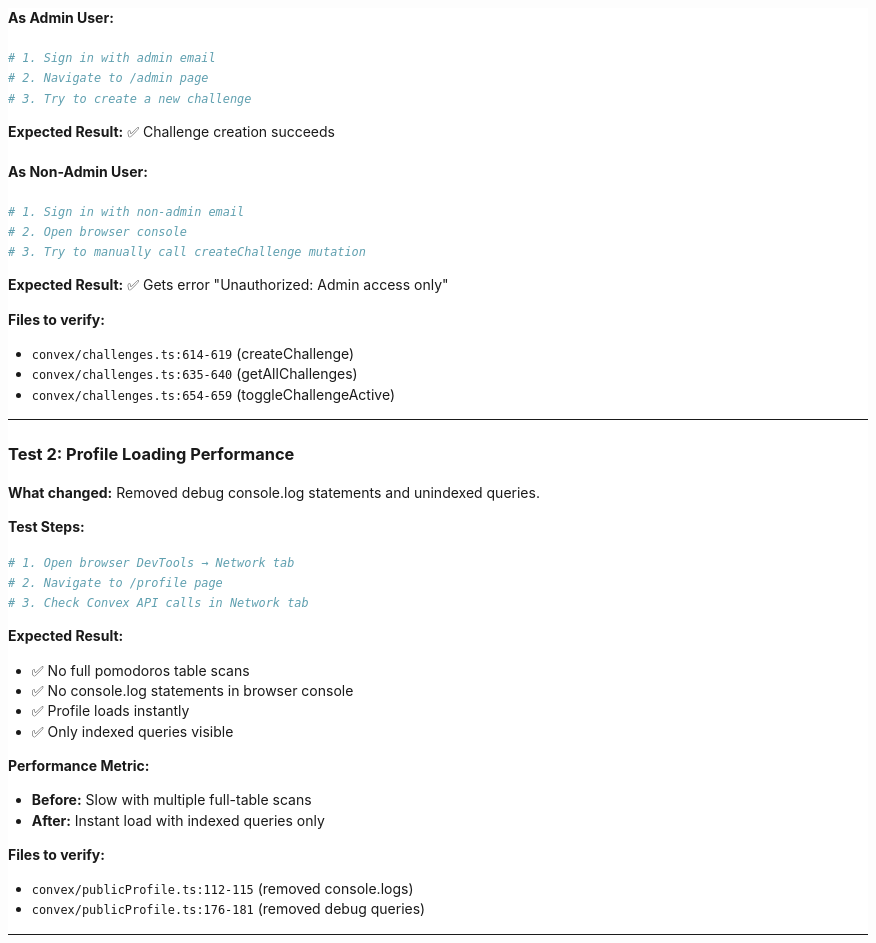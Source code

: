 #### As Admin User:

```bash
# 1. Sign in with admin email
# 2. Navigate to /admin page
# 3. Try to create a new challenge
```

**Expected Result:** ✅ Challenge creation succeeds

#### As Non-Admin User:

```bash
# 1. Sign in with non-admin email
# 2. Open browser console
# 3. Try to manually call createChallenge mutation
```

**Expected Result:** ✅ Gets error "Unauthorized: Admin access only"

**Files to verify:**

- `convex/challenges.ts:614-619` (createChallenge)
- `convex/challenges.ts:635-640` (getAllChallenges)
- `convex/challenges.ts:654-659` (toggleChallengeActive)

---

### Test 2: Profile Loading Performance

**What changed:** Removed debug console.log statements and unindexed queries.

**Test Steps:**

```bash
# 1. Open browser DevTools → Network tab
# 2. Navigate to /profile page
# 3. Check Convex API calls in Network tab
```

**Expected Result:**

- ✅ No full pomodoros table scans
- ✅ No console.log statements in browser console
- ✅ Profile loads instantly
- ✅ Only indexed queries visible

**Performance Metric:**

- **Before:** Slow with multiple full-table scans
- **After:** Instant load with indexed queries only

**Files to verify:**

- `convex/publicProfile.ts:112-115` (removed console.logs)
- `convex/publicProfile.ts:176-181` (removed debug queries)

---
